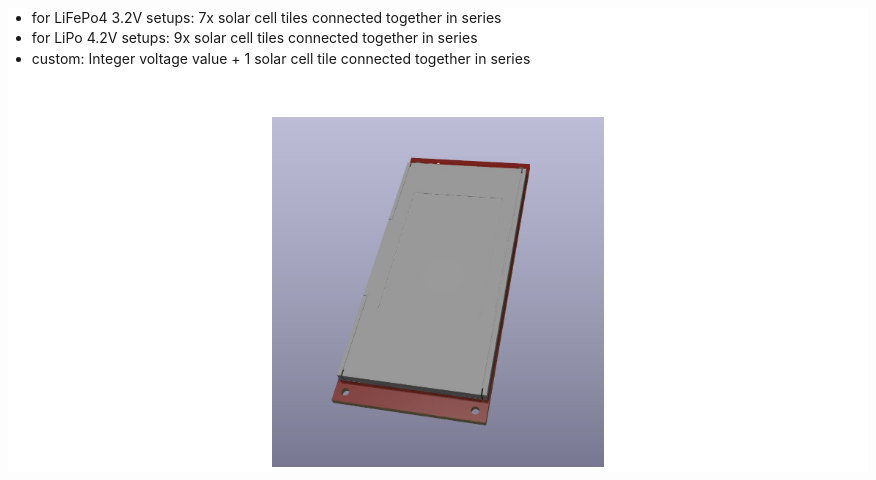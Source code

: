 - for LiFePo4 3.2V setups: 7x solar cell tiles connected together in series
- for LiPo 4.2V setups: 9x solar cell tiles connected together in series
- custom: Integer voltage value + 1 solar cell tile connected together in series

<br>

<p align="center">
<img src="https://github.com/aeonSolutions/AeonLabs-homeAutomation-78x39mm-solar-cell/blob/main/media/pcb_front.jpg" height="350">
